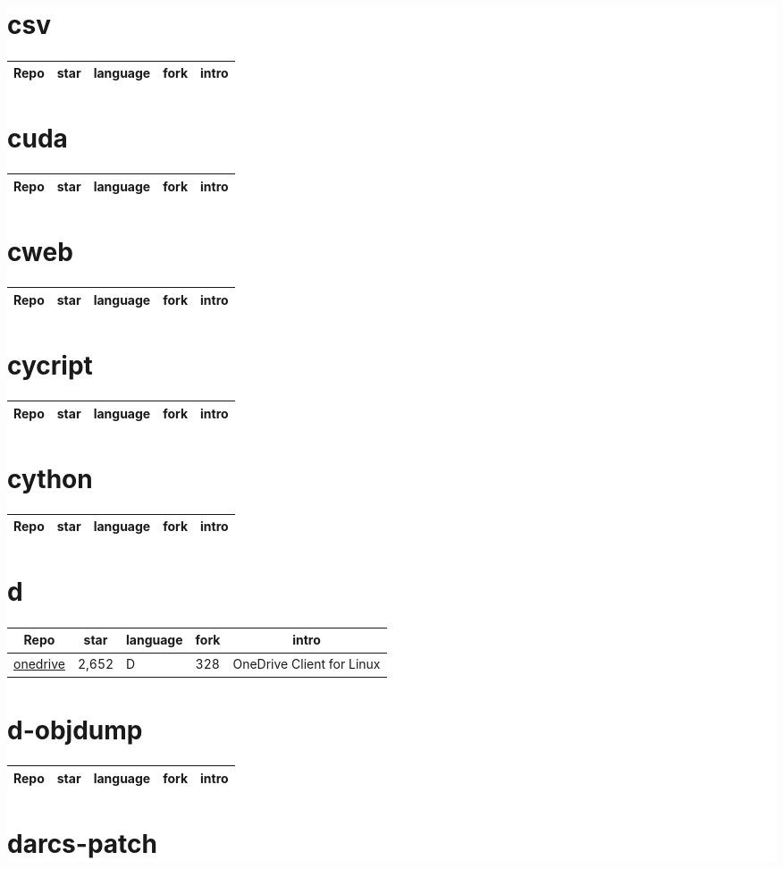 
# csv

Repo|star|language|fork|intro
-|-|-|-|-



# cuda

Repo|star|language|fork|intro
-|-|-|-|-



# cweb

Repo|star|language|fork|intro
-|-|-|-|-



# cycript

Repo|star|language|fork|intro
-|-|-|-|-



# cython

Repo|star|language|fork|intro
-|-|-|-|-



# d

Repo|star|language|fork|intro
-|-|-|-|-
[onedrive](https://github.com/abraunegg/onedrive)|2,652|D|328|OneDrive Client for Linux


# d-objdump

Repo|star|language|fork|intro
-|-|-|-|-



# darcs-patch
